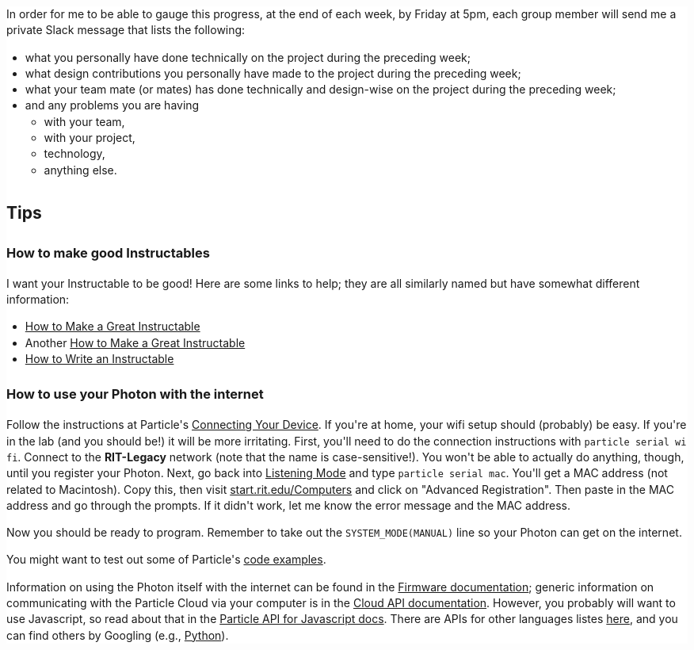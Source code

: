 In order for me to be able to gauge this progress, at the end of each
week, by Friday at 5pm, each group member will send me a private Slack
message that lists the following:

- what you personally have done technically on the project during the
	preceding week;
- what design contributions you personally have made to the project
	during the preceding week;
- what your team mate (or mates) has done technically and design-wise
	on the project during the preceding week;
- and any problems you are having
	- with your team,
	- with your project,
	- technology,
	- anything else.

## Tips
### How to make good Instructables
I want your Instructable to be good! Here are some links to help; they
are all similarly named but have somewhat different information:

- [How to Make a Great Instructable](http://www.instructables.com/id/How-to-Make-A-Great-Instructable-1/)
- Another [How to Make a Great Instructable](http://www.instructables.com/id/How-to-make-a-great-Instructable/)
- [How to Write an Instructable](http://www.instructables.com/id/How-to-Write-an-Instructable-1/)

### How to use your Photon with the internet

Follow the instructions at Particle's [Connecting Your
Device](https://docs.particle.io/guide/getting-started/connect/photon/).
If you're at home, your wifi setup should (probably) be easy. If
you're in the lab (and you should be!) it will be more irritating.
First, you'll need to do the connection instructions with `particle
serial wifi`. Connect to the **RIT-Legacy** network (note that the
name is case-sensitive!). You won't be able to actually do anything,
though, until you register your Photon. Next, go back into [Listening
Mode](https://docs.particle.io/guide/getting-started/modes/#listening-mode)
and type `particle serial mac`. You'll get a MAC address (not related
to Macintosh). Copy this, then visit
[start.rit.edu/Computers](https://start.rit.edu/Computers) and click
on "Advanced Registration". Then paste in the MAC address and go
through the prompts. If it didn't work, let me know the error message
and the MAC address.

Now you should be ready to program. Remember to take out the
`SYSTEM_MODE(MANUAL)` line so your Photon can get on the internet.

You might want to test out some of Particle's [code
examples](https://docs.particle.io/guide/getting-started/examples/photon/).

Information on using the Photon itself with the internet can be found
in the [Firmware
documentation](https://docs.particle.io/reference/firmware/photon/#cloud-functions);
generic information on communicating with the Particle Cloud via your computer
is in the [Cloud API
documentation](https://docs.particle.io/reference/api/). However, you
probably will want to use Javascript, so read about that in the
[Particle API for Javascript
docs](https://docs.particle.io/reference/javascript/). There are APIs
for other languages listes
[here](https://docs.particle.io/reference/community/), and you can
find others by Googling (e.g.,
[Python](https://github.com/youngsoul/PyParticleIO)).
